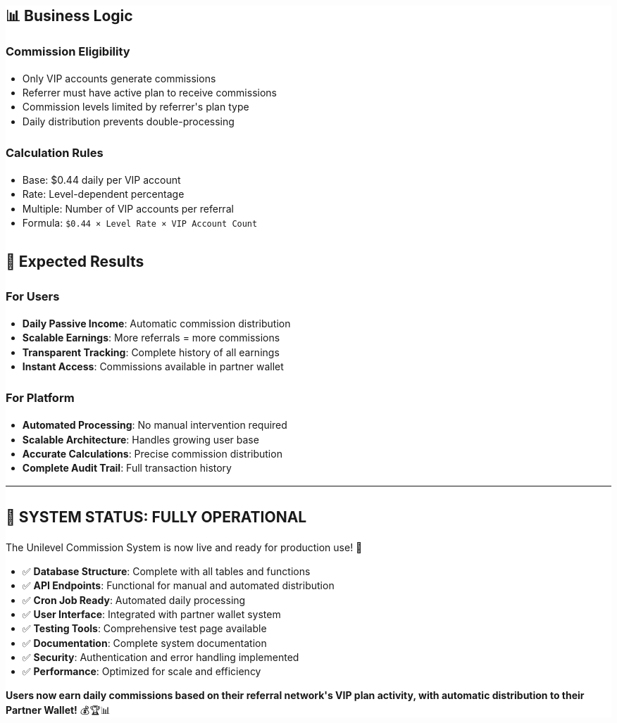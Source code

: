 ## 📊 Business Logic

### Commission Eligibility
- Only VIP accounts generate commissions
- Referrer must have active plan to receive commissions
- Commission levels limited by referrer's plan type
- Daily distribution prevents double-processing

### Calculation Rules
- Base: $0.44 daily per VIP account
- Rate: Level-dependent percentage
- Multiple: Number of VIP accounts per referral
- Formula: `$0.44 × Level Rate × VIP Account Count`

## 🎯 Expected Results

### For Users
- **Daily Passive Income**: Automatic commission distribution
- **Scalable Earnings**: More referrals = more commissions
- **Transparent Tracking**: Complete history of all earnings
- **Instant Access**: Commissions available in partner wallet

### For Platform
- **Automated Processing**: No manual intervention required
- **Scalable Architecture**: Handles growing user base
- **Accurate Calculations**: Precise commission distribution
- **Complete Audit Trail**: Full transaction history

---

## 🚀 **SYSTEM STATUS: FULLY OPERATIONAL**

The Unilevel Commission System is now live and ready for production use! 🎉

- ✅ **Database Structure**: Complete with all tables and functions
- ✅ **API Endpoints**: Functional for manual and automated distribution
- ✅ **Cron Job Ready**: Automated daily processing
- ✅ **User Interface**: Integrated with partner wallet system
- ✅ **Testing Tools**: Comprehensive test page available
- ✅ **Documentation**: Complete system documentation
- ✅ **Security**: Authentication and error handling implemented
- ✅ **Performance**: Optimized for scale and efficiency

**Users now earn daily commissions based on their referral network's VIP plan activity, with automatic distribution to their Partner Wallet!** 💰🏆📊
